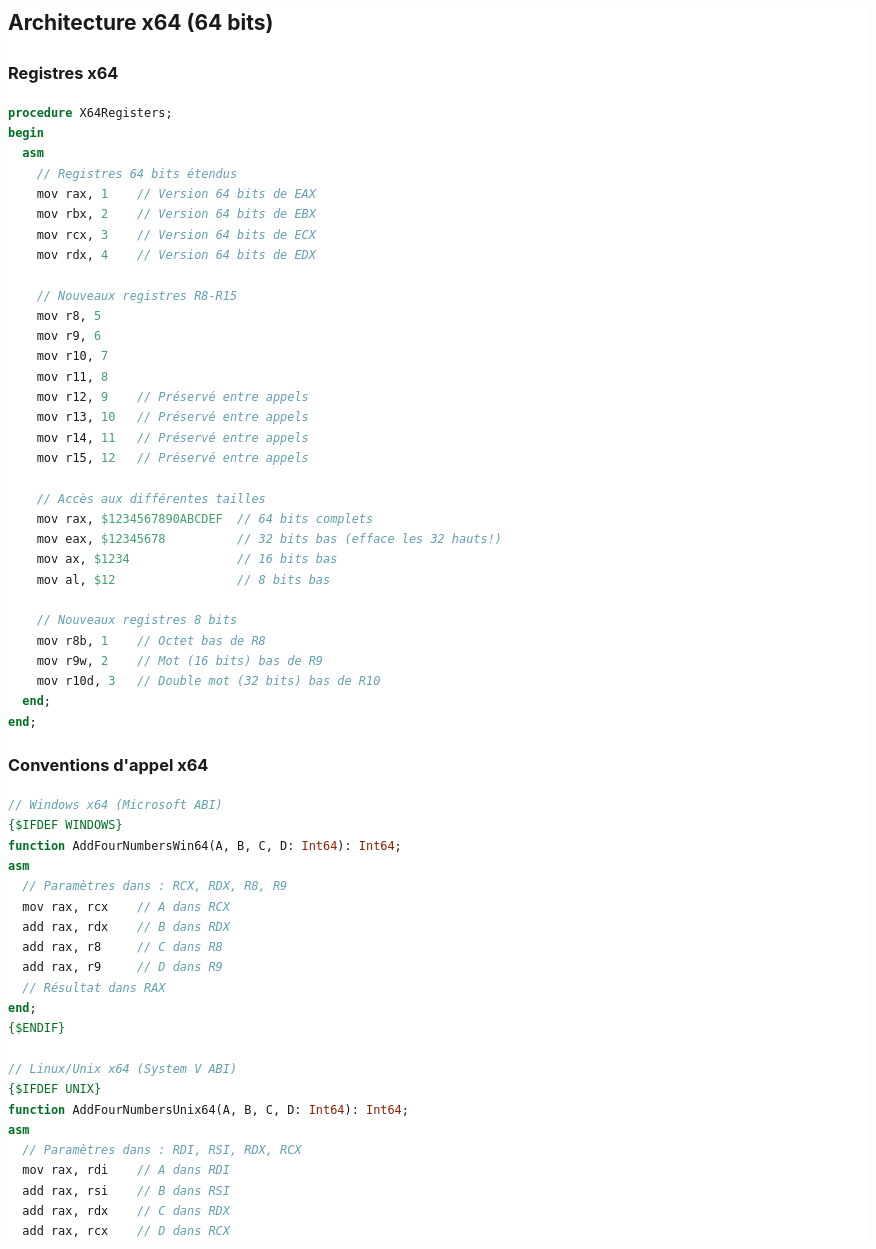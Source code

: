## Architecture x64 (64 bits)

### Registres x64

```pascal
procedure X64Registers;
begin
  asm
    // Registres 64 bits étendus
    mov rax, 1    // Version 64 bits de EAX
    mov rbx, 2    // Version 64 bits de EBX
    mov rcx, 3    // Version 64 bits de ECX
    mov rdx, 4    // Version 64 bits de EDX

    // Nouveaux registres R8-R15
    mov r8, 5
    mov r9, 6
    mov r10, 7
    mov r11, 8
    mov r12, 9    // Préservé entre appels
    mov r13, 10   // Préservé entre appels
    mov r14, 11   // Préservé entre appels
    mov r15, 12   // Préservé entre appels

    // Accès aux différentes tailles
    mov rax, $1234567890ABCDEF  // 64 bits complets
    mov eax, $12345678          // 32 bits bas (efface les 32 hauts!)
    mov ax, $1234               // 16 bits bas
    mov al, $12                 // 8 bits bas

    // Nouveaux registres 8 bits
    mov r8b, 1    // Octet bas de R8
    mov r9w, 2    // Mot (16 bits) bas de R9
    mov r10d, 3   // Double mot (32 bits) bas de R10
  end;
end;
```

### Conventions d'appel x64

```pascal
// Windows x64 (Microsoft ABI)
{$IFDEF WINDOWS}
function AddFourNumbersWin64(A, B, C, D: Int64): Int64;
asm
  // Paramètres dans : RCX, RDX, R8, R9
  mov rax, rcx    // A dans RCX
  add rax, rdx    // B dans RDX
  add rax, r8     // C dans R8
  add rax, r9     // D dans R9
  // Résultat dans RAX
end;
{$ENDIF}

// Linux/Unix x64 (System V ABI)
{$IFDEF UNIX}
function AddFourNumbersUnix64(A, B, C, D: Int64): Int64;
asm
  // Paramètres dans : RDI, RSI, RDX, RCX
  mov rax, rdi    // A dans RDI
  add rax, rsi    // B dans RSI
  add rax, rdx    // C dans RDX
  add rax, rcx    // D dans RCX
```